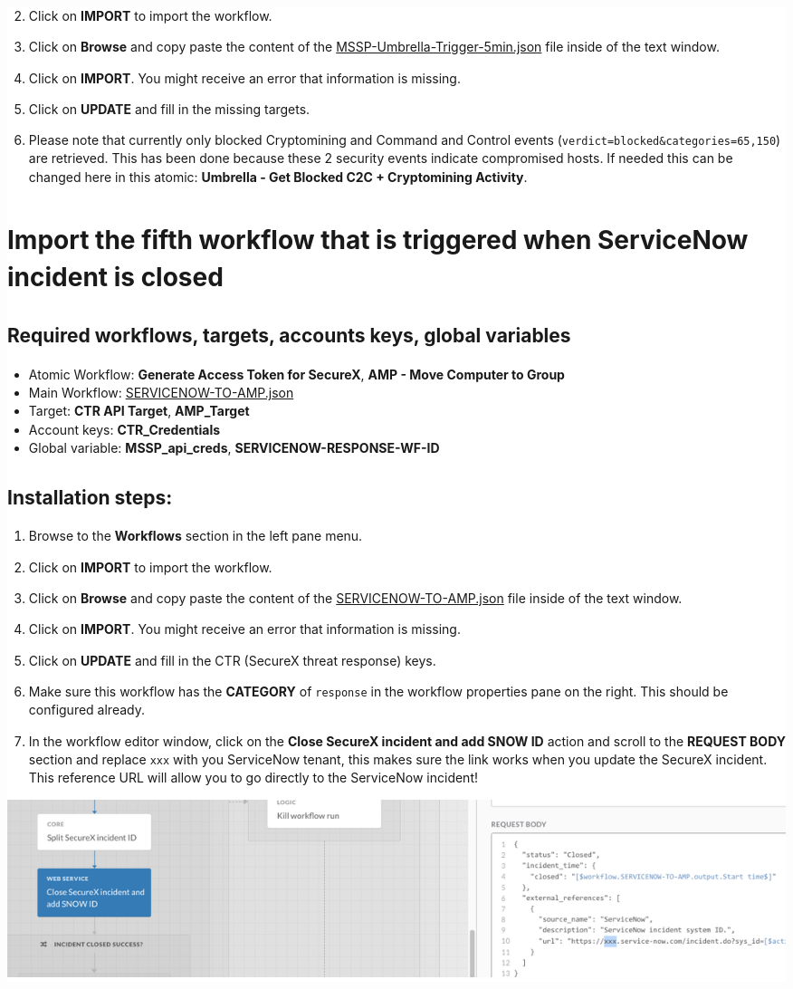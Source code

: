 2. Click on **IMPORT** to import the workflow.

3. Click on **Browse** and copy paste the content of the [MSSP-Umbrella-Trigger-5min.json](https://raw.githubusercontent.com/chrivand/amp-umb-mssp-sxo/main/MSSP-Umbrella-Trigger-5min.json) file inside of the text window. 

4. Click on **IMPORT**. You might receive an error that information is missing.

5. Click on **UPDATE** and fill in the missing targets.

6. Please note that currently only blocked Cryptomining and Command and Control events (`verdict=blocked&categories=65,150`) are retrieved. This has been done because these 2 security events indicate compromised hosts. If needed this can be changed here in this atomic: **Umbrella - Get Blocked C2C + Cryptomining Activity**.



# Import the fifth workflow that is triggered when ServiceNow incident is closed

## Required workflows, targets, accounts keys, global variables

* Atomic Workflow: **Generate Access Token for SecureX**, **AMP - Move Computer to Group**
* Main Workflow: [SERVICENOW-TO-AMP.json](https://raw.githubusercontent.com/chrivand/amp-umb-mssp-sxo/main/SERVICENOW-TO-AMP.json)
* Target: **CTR API Target**, **AMP_Target**
* Account keys: **CTR_Credentials**
* Global variable: **MSSP_api_creds**, **SERVICENOW-RESPONSE-WF-ID**

## Installation steps:

1. Browse to the **Workflows** section in the left pane menu.

2. Click on **IMPORT** to import the workflow.

3. Click on **Browse** and copy paste the content of the [SERVICENOW-TO-AMP.json](https://raw.githubusercontent.com/chrivand/amp-umb-mssp-sxo/main/SERVICENOW-TO-AMP.json) file inside of the text window. 

4. Click on **IMPORT**. You might receive an error that information is missing.

5. Click on **UPDATE** and fill in the CTR (SecureX threat response) keys. 

6. Make sure this workflow has the **CATEGORY** of `response` in the workflow properties pane on the right. This should be configured already.

7. In the workflow editor window, click on the **Close SecureX incident and add SNOW ID** action and scroll to the **REQUEST BODY** section and replace `xxx` with you ServiceNow tenant, this makes sure the link works when you update the SecureX incident. This reference URL will allow you to go directly to the ServiceNow incident!

![](screenshots/change_tenant.png)
